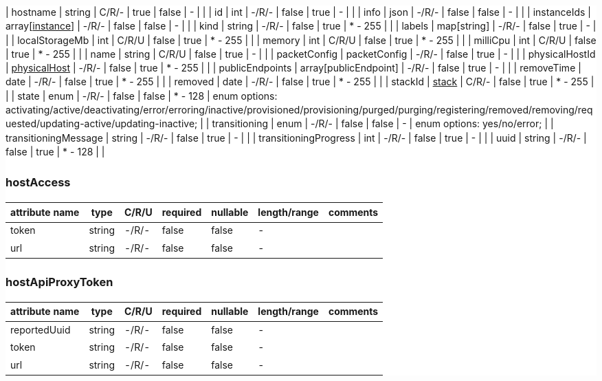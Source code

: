 | hostname | string | C/R/- | true | false | - |  |
| id | int | -/R/- | false | true | - |  |
| info | json | -/R/- | false | false | - |  |
| instanceIds | array[[instance](#instance)] | -/R/- | false | false | - |  |
| kind | string | -/R/- | false | true | \* - 255 |  |
| labels | map[string] | -/R/- | false | true | - |  |
| localStorageMb | int | C/R/U | false | true | \* - 255 |  |
| memory | int | C/R/U | false | true | \* - 255 |  |
| milliCpu | int | C/R/U | false | true | \* - 255 |  |
| name | string | C/R/U | false | true | - |  |
| packetConfig | packetConfig | -/R/- | false | true | - |  |
| physicalHostId | [physicalHost](#physicalHost) | -/R/- | false | true | \* - 255 |  |
| publicEndpoints | array[publicEndpoint] | -/R/- | false | true | - |  |
| removeTime | date | -/R/- | false | true | \* - 255 |  |
| removed | date | -/R/- | false | true | \* - 255 |  |
| stackId | [stack](#stack) | C/R/- | false | true | \* - 255 |  |
| state | enum | -/R/- | false | false | \* - 128 | enum options: activating/active/deactivating/error/erroring/inactive/provisioned/provisioning/purged/purging/registering/removed/removing/requested/updating-active/updating-inactive;  |
| transitioning | enum | -/R/- | false | false | - | enum options: yes/no/error;  |
| transitioningMessage | string | -/R/- | false | true | - |  |
| transitioningProgress | int | -/R/- | false | true | - |  |
| uuid | string | -/R/- | false | true | \* - 128 |  |

### hostAccess
  
| attribute name | type | C/R/U | required | nullable | length/range | comments |
| --- | --- | --- | --- | --- | --- | --- |
| token | string | -/R/- | false | false | - |  |
| url | string | -/R/- | false | false | - |  |

### hostApiProxyToken
  
| attribute name | type | C/R/U | required | nullable | length/range | comments |
| --- | --- | --- | --- | --- | --- | --- |
| reportedUuid | string | -/R/- | false | false | - |  |
| token | string | -/R/- | false | false | - |  |
| url | string | -/R/- | false | false | - |  |
